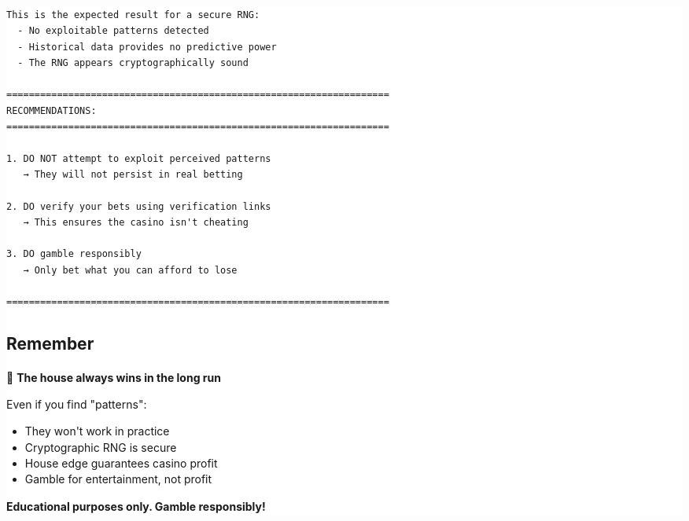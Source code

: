 ```
This is the expected result for a secure RNG:
  - No exploitable patterns detected
  - Historical data provides no predictive power
  - The RNG appears cryptographically sound

====================================================================
RECOMMENDATIONS:
====================================================================

1. DO NOT attempt to exploit perceived patterns
   → They will not persist in real betting

2. DO verify your bets using verification links
   → This ensures the casino isn't cheating

3. DO gamble responsibly
   → Only bet what you can afford to lose

====================================================================
```

## Remember

🎲 **The house always wins in the long run**

Even if you find "patterns":
- They won't work in practice
- Cryptographic RNG is secure
- House edge guarantees casino profit
- Gamble for entertainment, not profit

**Educational purposes only. Gamble responsibly!**
